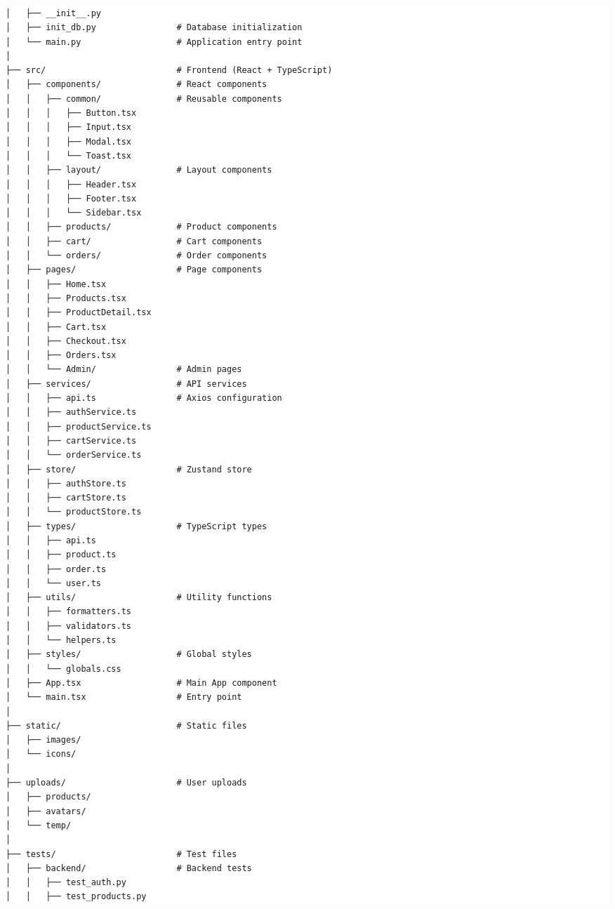 ```
│   ├── __init__.py
│   ├── init_db.py                # Database initialization
│   └── main.py                   # Application entry point
│
├── src/                          # Frontend (React + TypeScript)
│   ├── components/               # React components
│   │   ├── common/               # Reusable components
│   │   │   ├── Button.tsx
│   │   │   ├── Input.tsx
│   │   │   ├── Modal.tsx
│   │   │   └── Toast.tsx
│   │   ├── layout/               # Layout components
│   │   │   ├── Header.tsx
│   │   │   ├── Footer.tsx
│   │   │   └── Sidebar.tsx
│   │   ├── products/             # Product components
│   │   ├── cart/                 # Cart components
│   │   └── orders/               # Order components
│   ├── pages/                    # Page components
│   │   ├── Home.tsx
│   │   ├── Products.tsx
│   │   ├── ProductDetail.tsx
│   │   ├── Cart.tsx
│   │   ├── Checkout.tsx
│   │   ├── Orders.tsx
│   │   └── Admin/                # Admin pages
│   ├── services/                 # API services
│   │   ├── api.ts                # Axios configuration
│   │   ├── authService.ts
│   │   ├── productService.ts
│   │   ├── cartService.ts
│   │   └── orderService.ts
│   ├── store/                    # Zustand store
│   │   ├── authStore.ts
│   │   ├── cartStore.ts
│   │   └── productStore.ts
│   ├── types/                    # TypeScript types
│   │   ├── api.ts
│   │   ├── product.ts
│   │   ├── order.ts
│   │   └── user.ts
│   ├── utils/                    # Utility functions
│   │   ├── formatters.ts
│   │   ├── validators.ts
│   │   └── helpers.ts
│   ├── styles/                   # Global styles
│   │   └── globals.css
│   ├── App.tsx                   # Main App component
│   └── main.tsx                  # Entry point
│
├── static/                       # Static files
│   ├── images/
│   └── icons/
│
├── uploads/                      # User uploads
│   ├── products/
│   ├── avatars/
│   └── temp/
│
├── tests/                        # Test files
│   ├── backend/                  # Backend tests
│   │   ├── test_auth.py
│   │   ├── test_products.py
```